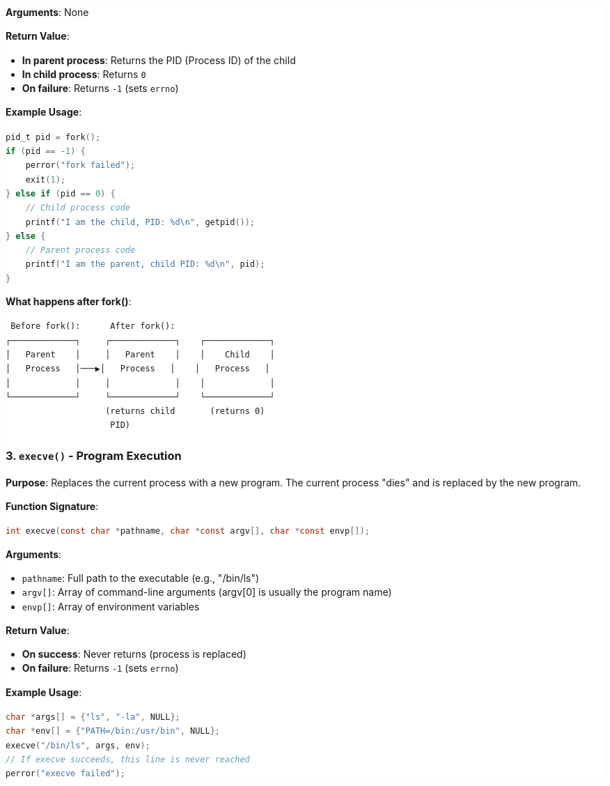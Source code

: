 **Arguments**: None

**Return Value**:
- **In parent process**: Returns the PID (Process ID) of the child
- **In child process**: Returns `0`
- **On failure**: Returns `-1` (sets `errno`)

**Example Usage**:
```c
pid_t pid = fork();
if (pid == -1) {
    perror("fork failed");
    exit(1);
} else if (pid == 0) {
    // Child process code
    printf("I am the child, PID: %d\n", getpid());
} else {
    // Parent process code
    printf("I am the parent, child PID: %d\n", pid);
}
```

**What happens after fork()**:
```
 Before fork():      After fork():
┌─────────────┐     ┌─────────────┐    ┌─────────────┐
│   Parent    │     │   Parent    │    │    Child    │
│   Process   │───▶│   Process   │    │   Process   │
│             │     │             │    │             │
└─────────────┘     └─────────────┘    └─────────────┘
                    (returns child       (returns 0)
                     PID)                
```

### 3. `execve()` - Program Execution

**Purpose**: Replaces the current process with a new program. The current process "dies" and is replaced by the new program.

**Function Signature**:
```c
int execve(const char *pathname, char *const argv[], char *const envp[]);
```

**Arguments**:
- `pathname`: Full path to the executable (e.g., "/bin/ls")
- `argv[]`: Array of command-line arguments (argv[0] is usually the program name)
- `envp[]`: Array of environment variables

**Return Value**:
- **On success**: Never returns (process is replaced)
- **On failure**: Returns `-1` (sets `errno`)

**Example Usage**:
```c
char *args[] = {"ls", "-la", NULL};
char *env[] = {"PATH=/bin:/usr/bin", NULL};
execve("/bin/ls", args, env);
// If execve succeeds, this line is never reached
perror("execve failed");
```
